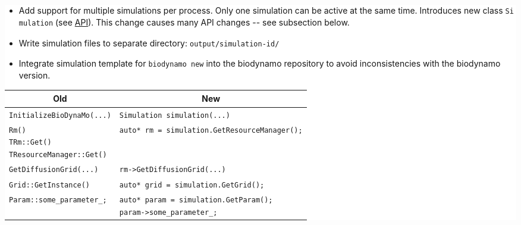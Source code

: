 -   Add support for multiple simulations per process. Only one simulation
    can be active at the same time. Introduces new class `Simulation` (see [API](/api/classbdm_1_1Simulation.html)).
    This change causes many API changes -- see subsection below.

-   Write simulation files to separate directory: `output/simulation-id/`

-   Integrate simulation template for `biodynamo new` into the biodynamo repository to avoid
    inconsistencies with the biodynamo version.

| Old                                                      | New                                                                   |
| -------------------------------------------------------- | --------------------------------------------------------------------- |
| `InitializeBioDynaMo(...)`                               | `Simulation simulation(...)`                                          |
| `Rm()` <br> `TRm::Get()` <br>  `TResourceManager::Get()` | `auto* rm = simulation.GetResourceManager();`                         |
| `GetDiffusionGrid(...)`                                  | `rm->GetDiffusionGrid(...)`                                           |
| `Grid::GetInstance()`                                    | `auto* grid = simulation.GetGrid();`                                  |
| `Param::some_parameter_;`                                | `auto* param = simulation.GetParam();` <br> `param->some_parameter_;` |
